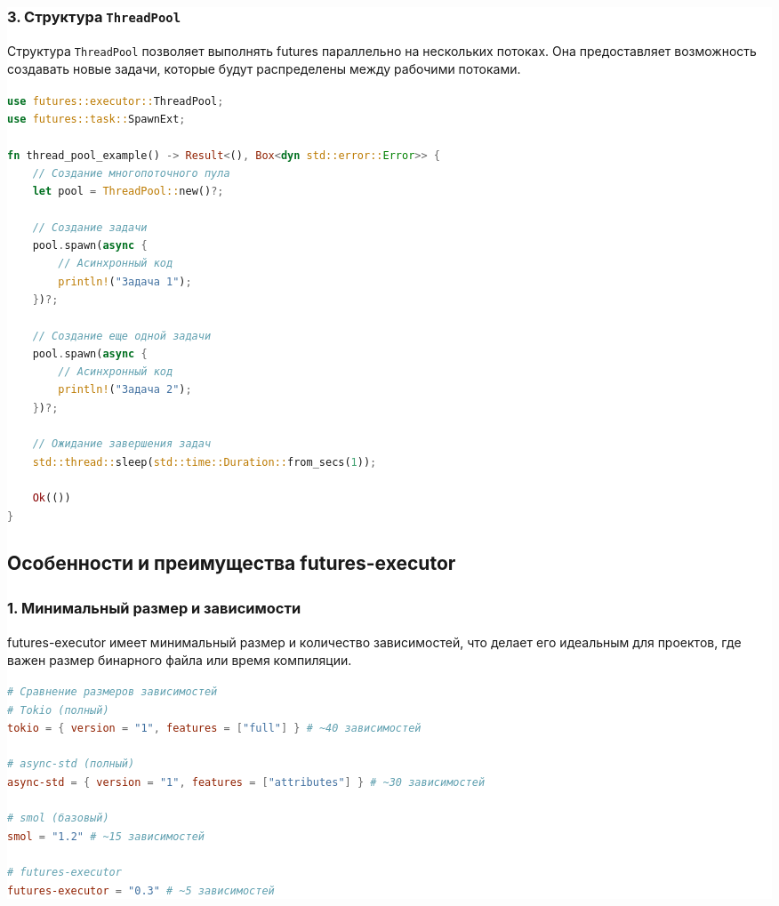 ### 3. Структура `ThreadPool`

Структура `ThreadPool` позволяет выполнять futures параллельно на нескольких потоках. Она предоставляет возможность создавать новые задачи, которые будут распределены между рабочими потоками.

```rust
use futures::executor::ThreadPool;
use futures::task::SpawnExt;

fn thread_pool_example() -> Result<(), Box<dyn std::error::Error>> {
    // Создание многопоточного пула
    let pool = ThreadPool::new()?;
    
    // Создание задачи
    pool.spawn(async {
        // Асинхронный код
        println!("Задача 1");
    })?;
    
    // Создание еще одной задачи
    pool.spawn(async {
        // Асинхронный код
        println!("Задача 2");
    })?;
    
    // Ожидание завершения задач
    std::thread::sleep(std::time::Duration::from_secs(1));
    
    Ok(())
}
```

## Особенности и преимущества futures-executor

### 1. Минимальный размер и зависимости

futures-executor имеет минимальный размер и количество зависимостей, что делает его идеальным для проектов, где важен размер бинарного файла или время компиляции.

```toml
# Сравнение размеров зависимостей
# Tokio (полный)
tokio = { version = "1", features = ["full"] } # ~40 зависимостей

# async-std (полный)
async-std = { version = "1", features = ["attributes"] } # ~30 зависимостей

# smol (базовый)
smol = "1.2" # ~15 зависимостей

# futures-executor
futures-executor = "0.3" # ~5 зависимостей
```
